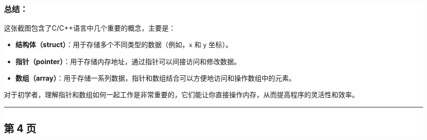 

### 总结：



这张截图包含了C/C++语言中几个重要的概念，主要是：



* **结构体（struct）**：用于存储多个不同类型的数据（例如，`x` 和 `y` 坐标）。

* **指针（pointer）**：用于存储内存地址，通过指针可以间接访问和修改数据。

* **数组（array）**：用于存储一系列数据，指针和数组结合可以方便地访问和操作数组中的元素。



对于初学者，理解指针和数组如何一起工作是非常重要的，它们能让你直接操作内存，从而提高程序的灵活性和效率。


---

## 第 4 页
